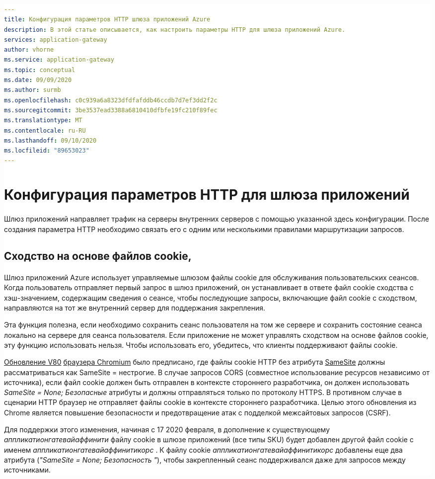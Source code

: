 ```yaml
---
title: Конфигурация параметров HTTP шлюза приложений Azure
description: В этой статье описывается, как настроить параметры HTTP для шлюза приложений Azure.
services: application-gateway
author: vhorne
ms.service: application-gateway
ms.topic: conceptual
ms.date: 09/09/2020
ms.author: surmb
ms.openlocfilehash: c0c939a6a8323dfdfafddb46ccdb7d7ef3dd2f2c
ms.sourcegitcommit: 3be3537ead3388a6810410dfbfe19fc210f89fec
ms.translationtype: MT
ms.contentlocale: ru-RU
ms.lasthandoff: 09/10/2020
ms.locfileid: "89653023"
---
```

# <a name="application-gateway-http-settings-configuration"></a>Конфигурация параметров HTTP для шлюза приложений

Шлюз приложений направляет трафик на серверы внутренних серверов с помощью указанной здесь конфигурации. После создания параметра HTTP необходимо связать его с одним или несколькими правилами маршрутизации запросов.

## <a name="cookie-based-affinity"></a>Сходство на основе файлов cookie,

Шлюз приложений Azure использует управляемые шлюзом файлы cookie для обслуживания пользовательских сеансов. Когда пользователь отправляет первый запрос в шлюз приложений, он устанавливает в ответе файл cookie сходства с хэш-значением, содержащим сведения о сеансе, чтобы последующие запросы, включающие файл cookie с сходством, направляются на тот же внутренний сервер для поддержания закрепления. 

Эта функция полезна, если необходимо сохранить сеанс пользователя на том же сервере и сохранить состояние сеанса локально на сервере для сеанса пользователя. Если приложение не может управлять сходством на основе файлов cookie, эту функцию использовать нельзя. Чтобы использовать его, убедитесь, что клиенты поддерживают файлы cookie.

[Обновление V80](https://chromiumdash.appspot.com/schedule) [браузера Chromium](https://www.chromium.org/Home) было предписано, где файлы cookie HTTP без атрибута [SameSite](https://tools.ietf.org/id/draft-ietf-httpbis-rfc6265bis-03.html#rfc.section.5.3.7) должны рассматриваться как SameSite = нестрогие. В случае запросов CORS (совместное использование ресурсов независимо от источника), если файл cookie должен быть отправлен в контексте стороннего разработчика, он должен использовать *SameSite = None; Безопасные* атрибуты и должны отправляться только по протоколу HTTPS. В противном случае в сценарии HTTP браузер не отправляет файлы cookie в контексте стороннего разработчика. Целью этого обновления из Chrome является повышение безопасности и предотвращение атак с подделкой межсайтовых запросов (CSRF). 

Для поддержки этого изменения, начиная с 17 2020 февраля, в дополнение к существующему *аппликатионгатевайаффинити* файлу cookie в шлюзе приложений (все типы SKU) будет добавлен другой файл cookie с именем *аппликатионгатевайаффинитикорс* . К файлу cookie *аппликатионгатевайаффинитикорс* добавлены еще два атрибута (*"SameSite = None; Безопасность "*), чтобы закрепленный сеанс поддерживался даже для запросов между источниками.
